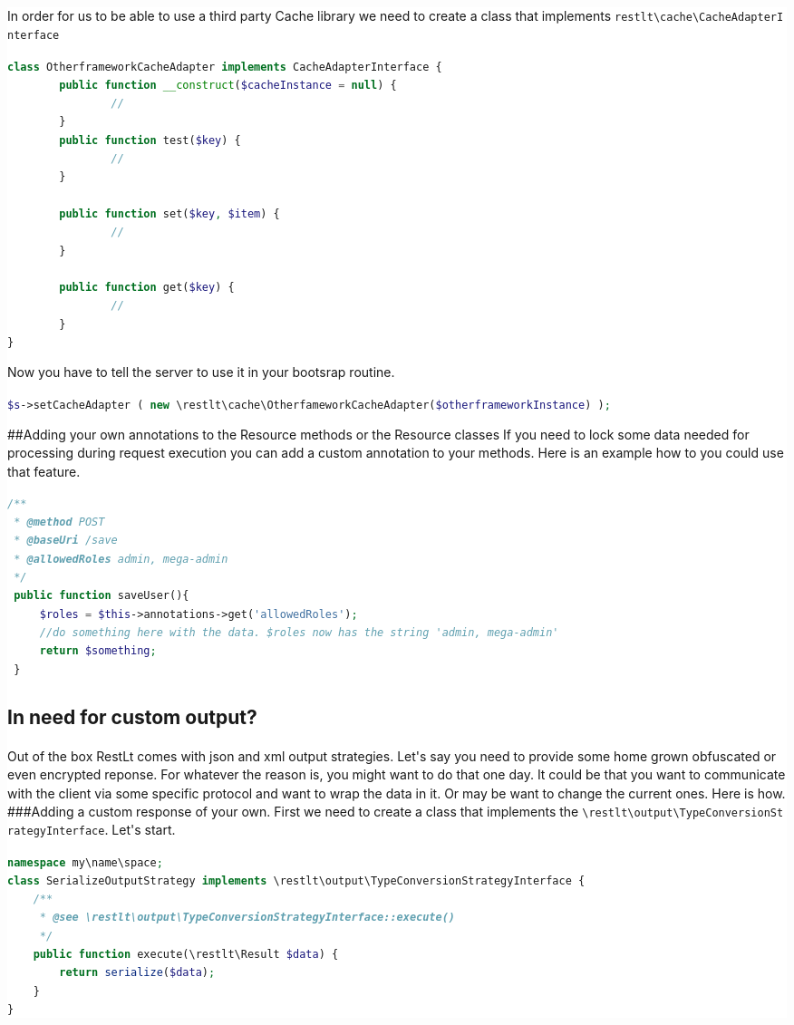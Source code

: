In order for us to be able to use a third party Cache library we need to create a class that implements `restlt\cache\CacheAdapterInterface`
```php
class OtherframeworkCacheAdapter implements CacheAdapterInterface {
        public function __construct($cacheInstance = null) {
                // 
        }
        public function test($key) {
                //
        }

        public function set($key, $item) {
                //
        }

        public function get($key) {
                //
        }
}
```
Now you have to tell the server to use it in your bootsrap routine.
```php
$s->setCacheAdapter ( new \restlt\cache\OtherfameworkCacheAdapter($otherframeworkInstance) );
```

##Adding your own annotations to the Resource methods or the Resource classes
If you need to lock some data needed for processing during request execution you can add a custom annotation to your methods.
Here is an example how to you could use that feature.
```php
/**
 * @method POST
 * @baseUri /save
 * @allowedRoles admin, mega-admin
 */
 public function saveUser(){
     $roles = $this->annotations->get('allowedRoles');
     //do something here with the data. $roles now has the string 'admin, mega-admin'
     return $something;
 }
```
## In need for custom output?
Out of the box RestLt comes with json and xml output strategies. 
Let's say you need to provide some home grown obfuscated or even encrypted reponse. 
For whatever the reason is, you might want to do that one day.
It could be that you want to communicate with the client via some specific protocol and want to wrap the data in it. 
Or may be want to change the current ones. Here is how.
###Adding a custom response of your own.
First we need to create a class that implements the `\restlt\output\TypeConversionStrategyInterface`. Let's start.
```php
namespace my\name\space;
class SerializeOutputStrategy implements \restlt\output\TypeConversionStrategyInterface {
    /**
     * @see \restlt\output\TypeConversionStrategyInterface::execute()
     */
    public function execute(\restlt\Result $data) {
        return serialize($data);
    }
}
```
